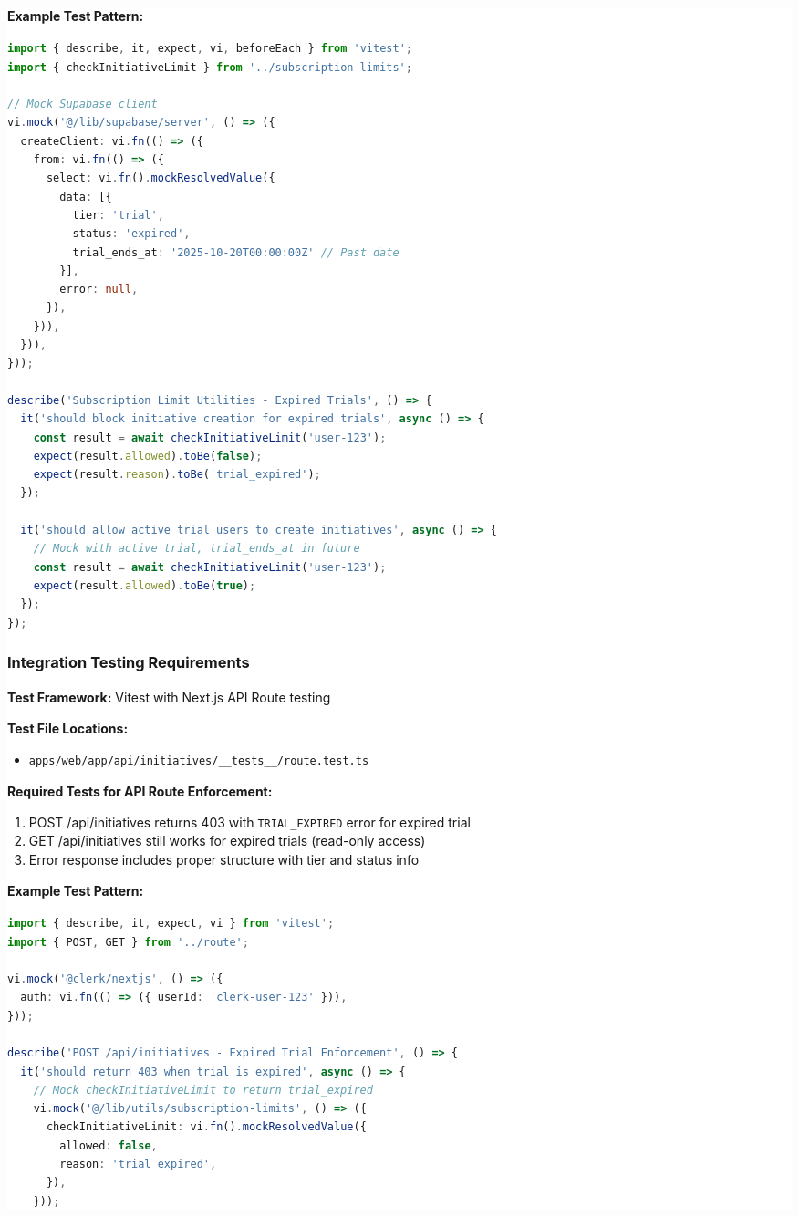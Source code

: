**Example Test Pattern:**
```typescript
import { describe, it, expect, vi, beforeEach } from 'vitest';
import { checkInitiativeLimit } from '../subscription-limits';

// Mock Supabase client
vi.mock('@/lib/supabase/server', () => ({
  createClient: vi.fn(() => ({
    from: vi.fn(() => ({
      select: vi.fn().mockResolvedValue({
        data: [{
          tier: 'trial',
          status: 'expired',
          trial_ends_at: '2025-10-20T00:00:00Z' // Past date
        }],
        error: null,
      }),
    })),
  })),
}));

describe('Subscription Limit Utilities - Expired Trials', () => {
  it('should block initiative creation for expired trials', async () => {
    const result = await checkInitiativeLimit('user-123');
    expect(result.allowed).toBe(false);
    expect(result.reason).toBe('trial_expired');
  });

  it('should allow active trial users to create initiatives', async () => {
    // Mock with active trial, trial_ends_at in future
    const result = await checkInitiativeLimit('user-123');
    expect(result.allowed).toBe(true);
  });
});
```

### Integration Testing Requirements

**Test Framework:** Vitest with Next.js API Route testing

**Test File Locations:**
- `apps/web/app/api/initiatives/__tests__/route.test.ts`

**Required Tests for API Route Enforcement:**
1. POST /api/initiatives returns 403 with `TRIAL_EXPIRED` error for expired trial
2. GET /api/initiatives still works for expired trials (read-only access)
3. Error response includes proper structure with tier and status info

**Example Test Pattern:**
```typescript
import { describe, it, expect, vi } from 'vitest';
import { POST, GET } from '../route';

vi.mock('@clerk/nextjs', () => ({
  auth: vi.fn(() => ({ userId: 'clerk-user-123' })),
}));

describe('POST /api/initiatives - Expired Trial Enforcement', () => {
  it('should return 403 when trial is expired', async () => {
    // Mock checkInitiativeLimit to return trial_expired
    vi.mock('@/lib/utils/subscription-limits', () => ({
      checkInitiativeLimit: vi.fn().mockResolvedValue({
        allowed: false,
        reason: 'trial_expired',
      }),
    }));
```